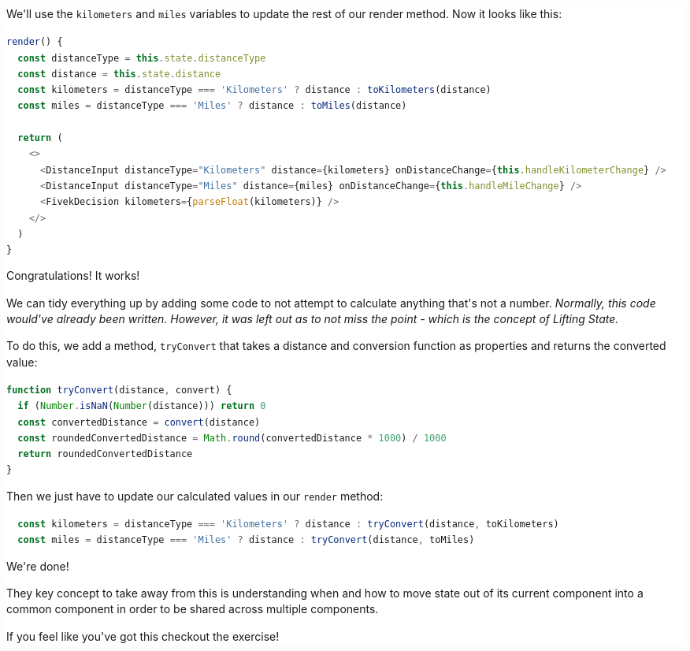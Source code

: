 We'll use the `kilometers` and `miles` variables to update the rest of our render method. Now it looks like this:

```javascript
render() {
  const distanceType = this.state.distanceType
  const distance = this.state.distance
  const kilometers = distanceType === 'Kilometers' ? distance : toKilometers(distance)
  const miles = distanceType === 'Miles' ? distance : toMiles(distance)

  return (
    <>
      <DistanceInput distanceType="Kilometers" distance={kilometers} onDistanceChange={this.handleKilometerChange} />
      <DistanceInput distanceType="Miles" distance={miles} onDistanceChange={this.handleMileChange} />
      <FivekDecision kilometers={parseFloat(kilometers)} />
    </>
  )
}
```

Congratulations! It works!

We can tidy everything up by adding some code to not attempt to calculate anything that's not a number. *Normally, this code would've already been written. However, it was left out as to not miss the point - which is the concept of Lifting State.*

To do this, we add a method, `tryConvert` that takes a distance and conversion function as properties and returns the converted value:

```javascript
function tryConvert(distance, convert) {
  if (Number.isNaN(Number(distance))) return 0
  const convertedDistance = convert(distance)
  const roundedConvertedDistance = Math.round(convertedDistance * 1000) / 1000
  return roundedConvertedDistance
}
```

Then we just have to update our calculated values in our `render` method:

```javascript
  const kilometers = distanceType === 'Kilometers' ? distance : tryConvert(distance, toKilometers)
  const miles = distanceType === 'Miles' ? distance : tryConvert(distance, toMiles)
```

We're done!

They key concept to take away from this is understanding when and how to move state out of its current component into a common component in order to be shared across multiple components.

If you feel like you've got this checkout the exercise!